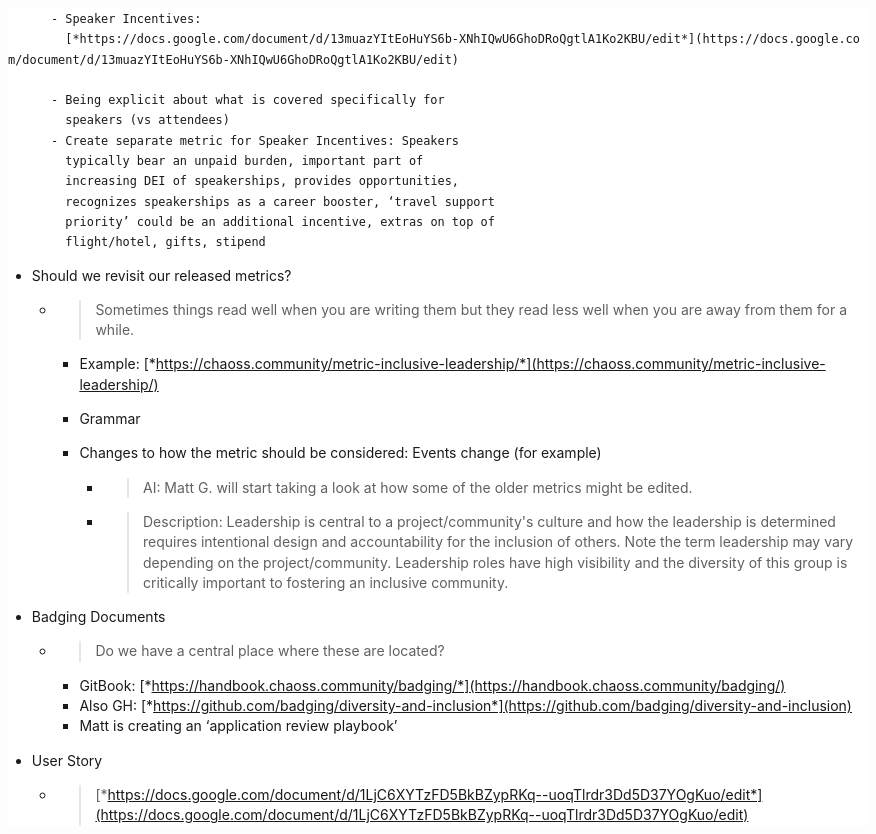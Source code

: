           - Speaker Incentives:
            [*https://docs.google.com/document/d/13muazYItEoHuYS6b-XNhIQwU6GhoDRoQgtlA1Ko2KBU/edit*](https://docs.google.com/document/d/13muazYItEoHuYS6b-XNhIQwU6GhoDRoQgtlA1Ko2KBU/edit)
            
          - Being explicit about what is covered specifically for
            speakers (vs attendees)
          - Create separate metric for Speaker Incentives: Speakers
            typically bear an unpaid burden, important part of
            increasing DEI of speakerships, provides opportunities,
            recognizes speakerships as a career booster, ‘travel support
            priority’ could be an additional incentive, extras on top of
            flight/hotel, gifts, stipend

  - Should we revisit our released metrics? 
    
      - > Sometimes things read well when you are writing them but they
        > read less well when you are away from them for a while. 
        
          - Example:
            [*https://chaoss.community/metric-inclusive-leadership/*](https://chaoss.community/metric-inclusive-leadership/)
            
        
          - Grammar 
        
          - Changes to how the metric should be considered: Events
            change (for example)
            
              - > AI: Matt G. will start taking a look at how some of
                > the older metrics might be edited. 
            
              - > Description: Leadership is central to a
                > project/community's culture and how the leadership is
                > determined requires intentional design and
                > accountability for the inclusion of others. Note the
                > term leadership may vary depending on the
                > project/community. Leadership roles have high
                > visibility and the diversity of this group is
                > critically important to fostering an inclusive
                > community.

  - Badging Documents
    
      - > Do we have a central place where these are located? 
        
          - GitBook:
            [*https://handbook.chaoss.community/badging/*](https://handbook.chaoss.community/badging/)
          - Also GH:
            [*https://github.com/badging/diversity-and-inclusion*](https://github.com/badging/diversity-and-inclusion)
          - Matt is creating an ‘application review playbook’

  - User Story
    
      - > [*https://docs.google.com/document/d/1LjC6XYTzFD5BkBZypRKq--uoqTlrdr3Dd5D37YOgKuo/edit*](https://docs.google.com/document/d/1LjC6XYTzFD5BkBZypRKq--uoqTlrdr3Dd5D37YOgKuo/edit)
        > 
